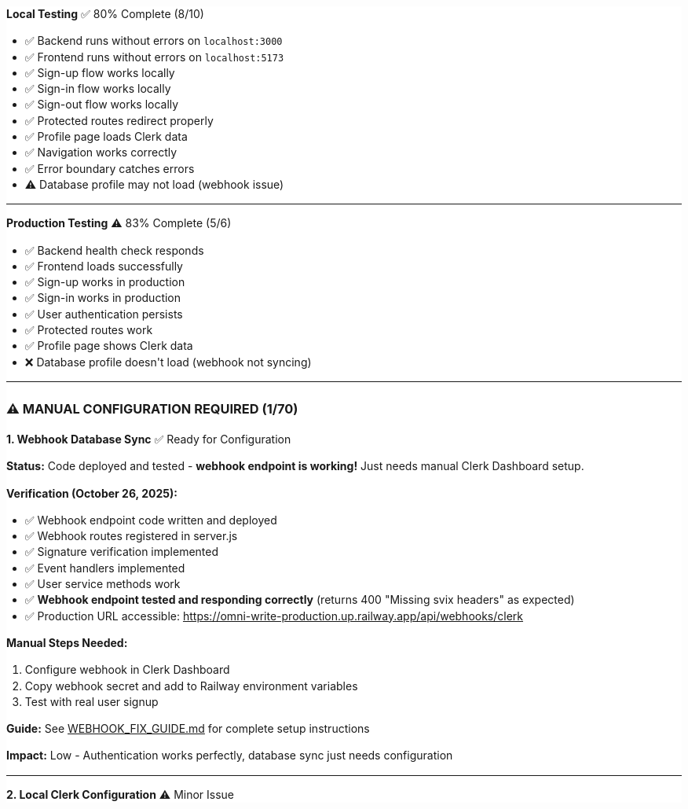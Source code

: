 **Local Testing** ✅ 80% Complete (8/10)
- ✅ Backend runs without errors on `localhost:3000`
- ✅ Frontend runs without errors on `localhost:5173`
- ✅ Sign-up flow works locally
- ✅ Sign-in flow works locally
- ✅ Sign-out flow works locally
- ✅ Protected routes redirect properly
- ✅ Profile page loads Clerk data
- ✅ Navigation works correctly
- ✅ Error boundary catches errors
- ⚠️ Database profile may not load (webhook issue)

---

**Production Testing** ⚠️ 83% Complete (5/6)
- ✅ Backend health check responds
- ✅ Frontend loads successfully
- ✅ Sign-up works in production
- ✅ Sign-in works in production
- ✅ User authentication persists
- ✅ Protected routes work
- ✅ Profile page shows Clerk data
- ❌ Database profile doesn't load (webhook not syncing)

---

### ⚠️ MANUAL CONFIGURATION REQUIRED (1/70)

**1. Webhook Database Sync** ✅ Ready for Configuration

**Status:** Code deployed and tested - **webhook endpoint is working!** Just needs manual Clerk Dashboard setup.

**Verification (October 26, 2025):**
- ✅ Webhook endpoint code written and deployed
- ✅ Webhook routes registered in server.js
- ✅ Signature verification implemented
- ✅ Event handlers implemented
- ✅ User service methods work
- ✅ **Webhook endpoint tested and responding correctly** (returns 400 "Missing svix headers" as expected)
- ✅ Production URL accessible: https://omni-write-production.up.railway.app/api/webhooks/clerk

**Manual Steps Needed:**
1. Configure webhook in Clerk Dashboard
2. Copy webhook secret and add to Railway environment variables
3. Test with real user signup

**Guide:** See [WEBHOOK_FIX_GUIDE.md](WEBHOOK_FIX_GUIDE.md) for complete setup instructions

**Impact:** Low - Authentication works perfectly, database sync just needs configuration

---

**2. Local Clerk Configuration** ⚠️ Minor Issue
